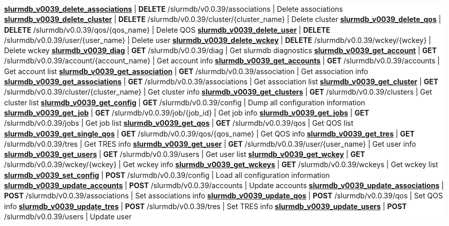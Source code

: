 [**slurmdb_v0039_delete_associations**](SlurmApi.md#slurmdb_v0039_delete_associations) | **DELETE** /slurmdb/v0.0.39/associations | Delete associations
[**slurmdb_v0039_delete_cluster**](SlurmApi.md#slurmdb_v0039_delete_cluster) | **DELETE** /slurmdb/v0.0.39/cluster/{cluster_name} | Delete cluster
[**slurmdb_v0039_delete_qos**](SlurmApi.md#slurmdb_v0039_delete_qos) | **DELETE** /slurmdb/v0.0.39/qos/{qos_name} | Delete QOS
[**slurmdb_v0039_delete_user**](SlurmApi.md#slurmdb_v0039_delete_user) | **DELETE** /slurmdb/v0.0.39/user/{user_name} | Delete user
[**slurmdb_v0039_delete_wckey**](SlurmApi.md#slurmdb_v0039_delete_wckey) | **DELETE** /slurmdb/v0.0.39/wckey/{wckey} | Delete wckey
[**slurmdb_v0039_diag**](SlurmApi.md#slurmdb_v0039_diag) | **GET** /slurmdb/v0.0.39/diag | Get slurmdb diagnostics
[**slurmdb_v0039_get_account**](SlurmApi.md#slurmdb_v0039_get_account) | **GET** /slurmdb/v0.0.39/account/{account_name} | Get account info
[**slurmdb_v0039_get_accounts**](SlurmApi.md#slurmdb_v0039_get_accounts) | **GET** /slurmdb/v0.0.39/accounts | Get account list
[**slurmdb_v0039_get_association**](SlurmApi.md#slurmdb_v0039_get_association) | **GET** /slurmdb/v0.0.39/association | Get association info
[**slurmdb_v0039_get_associations**](SlurmApi.md#slurmdb_v0039_get_associations) | **GET** /slurmdb/v0.0.39/associations | Get association list
[**slurmdb_v0039_get_cluster**](SlurmApi.md#slurmdb_v0039_get_cluster) | **GET** /slurmdb/v0.0.39/cluster/{cluster_name} | Get cluster info
[**slurmdb_v0039_get_clusters**](SlurmApi.md#slurmdb_v0039_get_clusters) | **GET** /slurmdb/v0.0.39/clusters | Get cluster list
[**slurmdb_v0039_get_config**](SlurmApi.md#slurmdb_v0039_get_config) | **GET** /slurmdb/v0.0.39/config | Dump all configuration information
[**slurmdb_v0039_get_job**](SlurmApi.md#slurmdb_v0039_get_job) | **GET** /slurmdb/v0.0.39/job/{job_id} | Get job info
[**slurmdb_v0039_get_jobs**](SlurmApi.md#slurmdb_v0039_get_jobs) | **GET** /slurmdb/v0.0.39/jobs | Get job list
[**slurmdb_v0039_get_qos**](SlurmApi.md#slurmdb_v0039_get_qos) | **GET** /slurmdb/v0.0.39/qos | Get QOS list
[**slurmdb_v0039_get_single_qos**](SlurmApi.md#slurmdb_v0039_get_single_qos) | **GET** /slurmdb/v0.0.39/qos/{qos_name} | Get QOS info
[**slurmdb_v0039_get_tres**](SlurmApi.md#slurmdb_v0039_get_tres) | **GET** /slurmdb/v0.0.39/tres | Get TRES info
[**slurmdb_v0039_get_user**](SlurmApi.md#slurmdb_v0039_get_user) | **GET** /slurmdb/v0.0.39/user/{user_name} | Get user info
[**slurmdb_v0039_get_users**](SlurmApi.md#slurmdb_v0039_get_users) | **GET** /slurmdb/v0.0.39/users | Get user list
[**slurmdb_v0039_get_wckey**](SlurmApi.md#slurmdb_v0039_get_wckey) | **GET** /slurmdb/v0.0.39/wckey/{wckey} | Get wckey info
[**slurmdb_v0039_get_wckeys**](SlurmApi.md#slurmdb_v0039_get_wckeys) | **GET** /slurmdb/v0.0.39/wckeys | Get wckey list
[**slurmdb_v0039_set_config**](SlurmApi.md#slurmdb_v0039_set_config) | **POST** /slurmdb/v0.0.39/config | Load all configuration information
[**slurmdb_v0039_update_accounts**](SlurmApi.md#slurmdb_v0039_update_accounts) | **POST** /slurmdb/v0.0.39/accounts | Update accounts
[**slurmdb_v0039_update_associations**](SlurmApi.md#slurmdb_v0039_update_associations) | **POST** /slurmdb/v0.0.39/associations | Set associations info
[**slurmdb_v0039_update_qos**](SlurmApi.md#slurmdb_v0039_update_qos) | **POST** /slurmdb/v0.0.39/qos | Set QOS info
[**slurmdb_v0039_update_tres**](SlurmApi.md#slurmdb_v0039_update_tres) | **POST** /slurmdb/v0.0.39/tres | Set TRES info
[**slurmdb_v0039_update_users**](SlurmApi.md#slurmdb_v0039_update_users) | **POST** /slurmdb/v0.0.39/users | Update user
